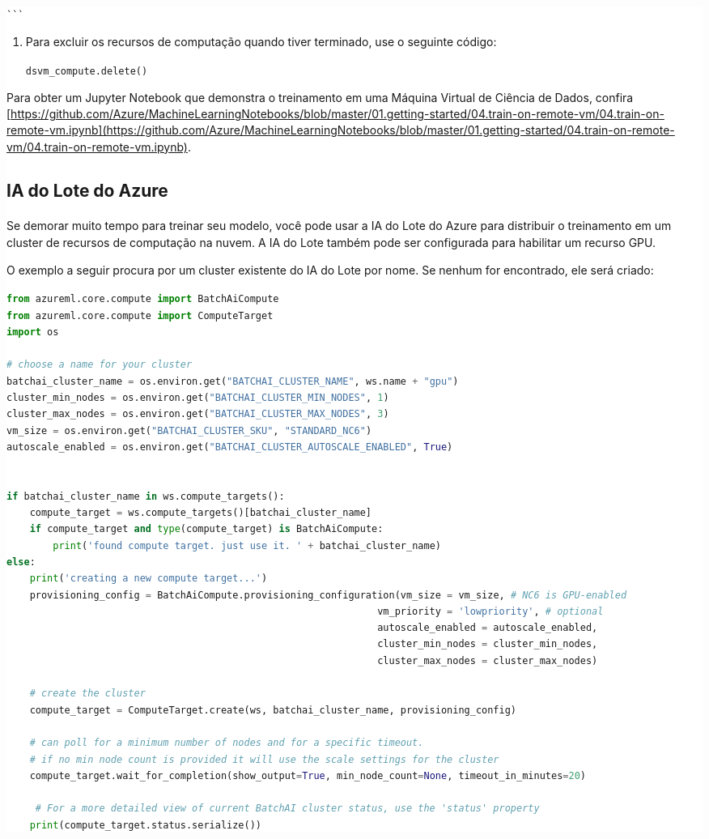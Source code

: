     ```

1. Para excluir os recursos de computação quando tiver terminado, use o seguinte código:

    ```python
    dsvm_compute.delete()
    ```

Para obter um Jupyter Notebook que demonstra o treinamento em uma Máquina Virtual de Ciência de Dados, confira [https://github.com/Azure/MachineLearningNotebooks/blob/master/01.getting-started/04.train-on-remote-vm/04.train-on-remote-vm.ipynb](https://github.com/Azure/MachineLearningNotebooks/blob/master/01.getting-started/04.train-on-remote-vm/04.train-on-remote-vm.ipynb).

## <a id="batch"></a>IA do Lote do Azure

Se demorar muito tempo para treinar seu modelo, você pode usar a IA do Lote do Azure para distribuir o treinamento em um cluster de recursos de computação na nuvem. A IA do Lote também pode ser configurada para habilitar um recurso GPU.

O exemplo a seguir procura por um cluster existente do IA do Lote por nome. Se nenhum for encontrado, ele será criado:

```python
from azureml.core.compute import BatchAiCompute
from azureml.core.compute import ComputeTarget
import os

# choose a name for your cluster
batchai_cluster_name = os.environ.get("BATCHAI_CLUSTER_NAME", ws.name + "gpu")
cluster_min_nodes = os.environ.get("BATCHAI_CLUSTER_MIN_NODES", 1)
cluster_max_nodes = os.environ.get("BATCHAI_CLUSTER_MAX_NODES", 3)
vm_size = os.environ.get("BATCHAI_CLUSTER_SKU", "STANDARD_NC6")
autoscale_enabled = os.environ.get("BATCHAI_CLUSTER_AUTOSCALE_ENABLED", True)


if batchai_cluster_name in ws.compute_targets():
    compute_target = ws.compute_targets()[batchai_cluster_name]
    if compute_target and type(compute_target) is BatchAiCompute:
        print('found compute target. just use it. ' + batchai_cluster_name)
else:
    print('creating a new compute target...')
    provisioning_config = BatchAiCompute.provisioning_configuration(vm_size = vm_size, # NC6 is GPU-enabled
                                                                vm_priority = 'lowpriority', # optional
                                                                autoscale_enabled = autoscale_enabled,
                                                                cluster_min_nodes = cluster_min_nodes, 
                                                                cluster_max_nodes = cluster_max_nodes)

    # create the cluster
    compute_target = ComputeTarget.create(ws, batchai_cluster_name, provisioning_config)
    
    # can poll for a minimum number of nodes and for a specific timeout. 
    # if no min node count is provided it will use the scale settings for the cluster
    compute_target.wait_for_completion(show_output=True, min_node_count=None, timeout_in_minutes=20)
    
     # For a more detailed view of current BatchAI cluster status, use the 'status' property    
    print(compute_target.status.serialize())
```
